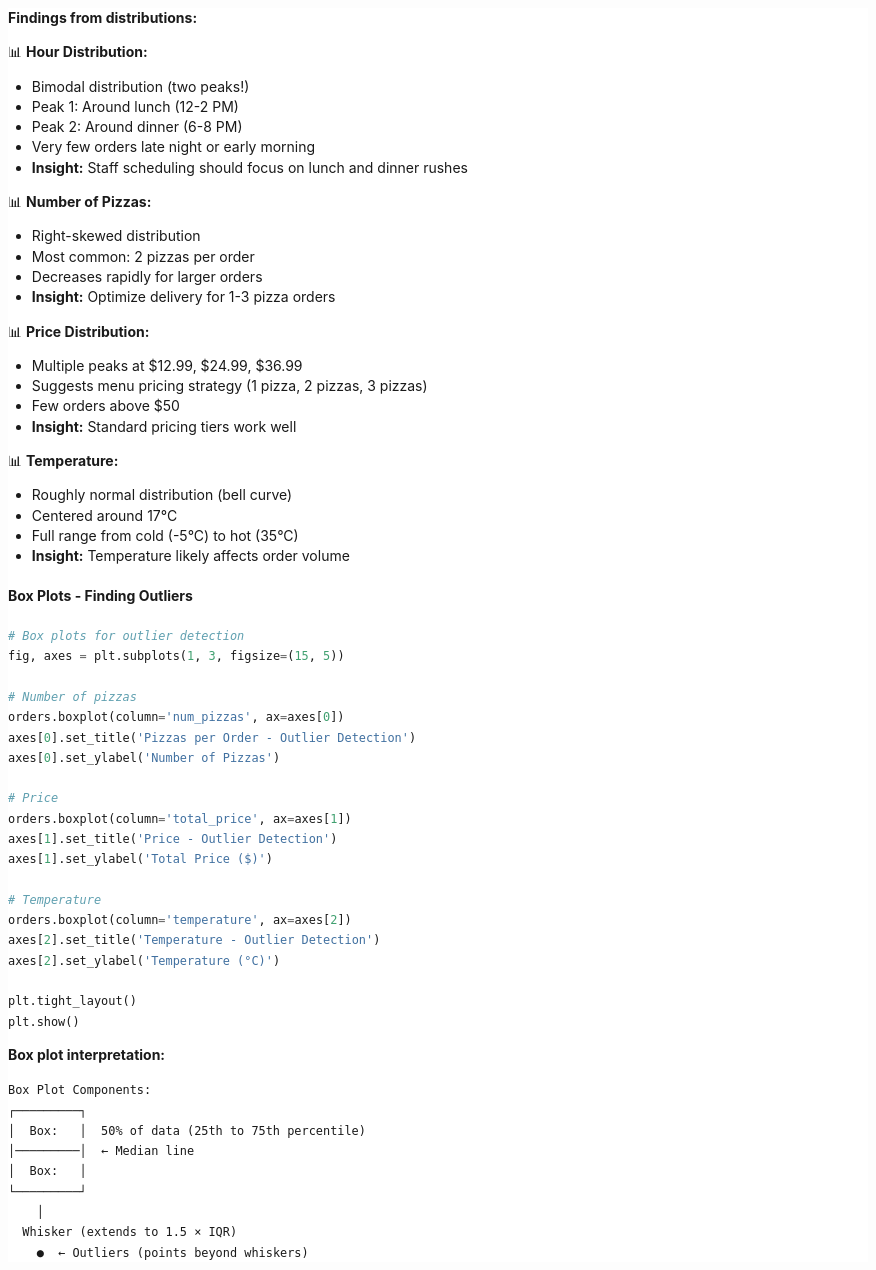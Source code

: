 **Findings from distributions:**

📊 **Hour Distribution:**
- Bimodal distribution (two peaks!)
- Peak 1: Around lunch (12-2 PM)
- Peak 2: Around dinner (6-8 PM)
- Very few orders late night or early morning
- **Insight:** Staff scheduling should focus on lunch and dinner rushes

📊 **Number of Pizzas:**
- Right-skewed distribution
- Most common: 2 pizzas per order
- Decreases rapidly for larger orders
- **Insight:** Optimize delivery for 1-3 pizza orders

📊 **Price Distribution:**
- Multiple peaks at $12.99, $24.99, $36.99
- Suggests menu pricing strategy (1 pizza, 2 pizzas, 3 pizzas)
- Few orders above $50
- **Insight:** Standard pricing tiers work well

📊 **Temperature:**
- Roughly normal distribution (bell curve)
- Centered around 17°C
- Full range from cold (-5°C) to hot (35°C)
- **Insight:** Temperature likely affects order volume

#### Box Plots - Finding Outliers

```python
# Box plots for outlier detection
fig, axes = plt.subplots(1, 3, figsize=(15, 5))

# Number of pizzas
orders.boxplot(column='num_pizzas', ax=axes[0])
axes[0].set_title('Pizzas per Order - Outlier Detection')
axes[0].set_ylabel('Number of Pizzas')

# Price
orders.boxplot(column='total_price', ax=axes[1])
axes[1].set_title('Price - Outlier Detection')
axes[1].set_ylabel('Total Price ($)')

# Temperature
orders.boxplot(column='temperature', ax=axes[2])
axes[2].set_title('Temperature - Outlier Detection')
axes[2].set_ylabel('Temperature (°C)')

plt.tight_layout()
plt.show()
```

**Box plot interpretation:**

```
Box Plot Components:
┌─────────┐
│  Box:   │  50% of data (25th to 75th percentile)
│─────────│  ← Median line
│  Box:   │
└─────────┘
    │
  Whisker (extends to 1.5 × IQR)
    ●  ← Outliers (points beyond whiskers)
```
